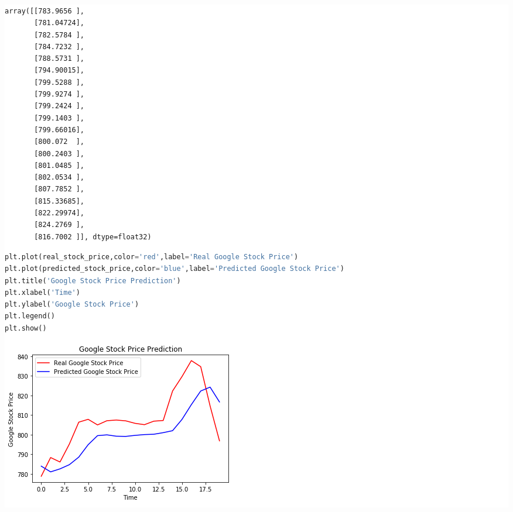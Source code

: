 


    array([[783.9656 ],
           [781.04724],
           [782.5784 ],
           [784.7232 ],
           [788.5731 ],
           [794.90015],
           [799.5288 ],
           [799.9274 ],
           [799.2424 ],
           [799.1403 ],
           [799.66016],
           [800.072  ],
           [800.2403 ],
           [801.0485 ],
           [802.0534 ],
           [807.7852 ],
           [815.33685],
           [822.29974],
           [824.2769 ],
           [816.7002 ]], dtype=float32)




```python
plt.plot(real_stock_price,color='red',label='Real Google Stock Price')
plt.plot(predicted_stock_price,color='blue',label='Predicted Google Stock Price')
plt.title('Google Stock Price Prediction')
plt.xlabel('Time')
plt.ylabel('Google Stock Price')
plt.legend()
plt.show()
```


![png](output_28_0.png)


